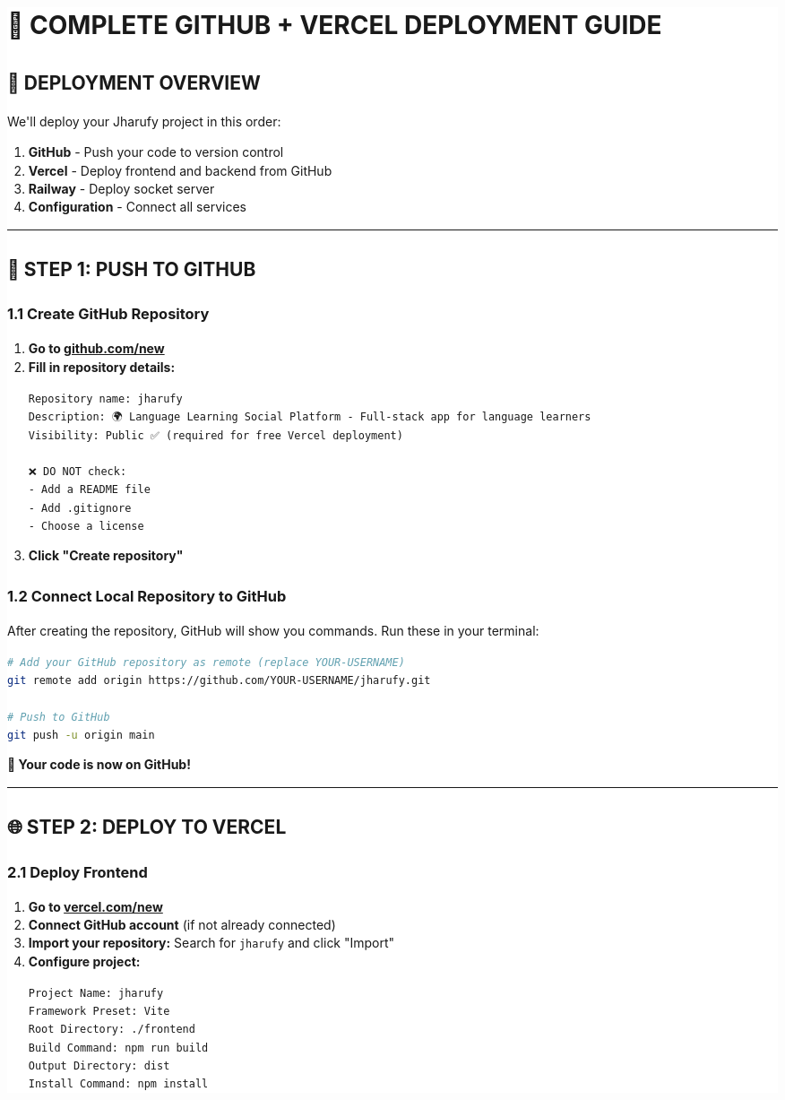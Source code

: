 # 🚀 COMPLETE GITHUB + VERCEL DEPLOYMENT GUIDE

## 🎯 **DEPLOYMENT OVERVIEW**

We'll deploy your Jharufy project in this order:
1. **GitHub** - Push your code to version control
2. **Vercel** - Deploy frontend and backend from GitHub
3. **Railway** - Deploy socket server
4. **Configuration** - Connect all services

---

## 📂 **STEP 1: PUSH TO GITHUB**

### **1.1 Create GitHub Repository**

1. **Go to [github.com/new](https://github.com/new)**
2. **Fill in repository details:**
   ```
   Repository name: jharufy
   Description: 🌍 Language Learning Social Platform - Full-stack app for language learners
   Visibility: Public ✅ (required for free Vercel deployment)
   
   ❌ DO NOT check:
   - Add a README file
   - Add .gitignore  
   - Choose a license
   ```
3. **Click "Create repository"**

### **1.2 Connect Local Repository to GitHub**

After creating the repository, GitHub will show you commands. Run these in your terminal:

```bash
# Add your GitHub repository as remote (replace YOUR-USERNAME)
git remote add origin https://github.com/YOUR-USERNAME/jharufy.git

# Push to GitHub
git push -u origin main
```

**🎉 Your code is now on GitHub!**

---

## 🌐 **STEP 2: DEPLOY TO VERCEL**

### **2.1 Deploy Frontend**

1. **Go to [vercel.com/new](https://vercel.com/new)**
2. **Connect GitHub account** (if not already connected)
3. **Import your repository:** Search for `jharufy` and click "Import"
4. **Configure project:**
   ```
   Project Name: jharufy
   Framework Preset: Vite
   Root Directory: ./frontend
   Build Command: npm run build
   Output Directory: dist
   Install Command: npm install
   ```
